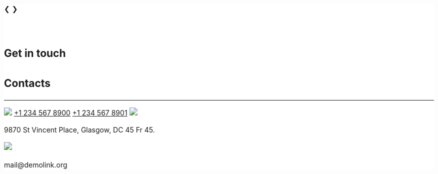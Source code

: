 </div>

<a class="prev3" id="seta-prev3" onclick="plusSlides3(-1)">&#10094;</a>
<a class="next3" id="seta-next3" onclick="plusSlides3(1)">&#10095;</a>
</div>

<br>
<div style="text-align:center">
<span class="dot" onclick="currentSlide(0)"></span>
<span class="dot" onclick="currentSlide(1)"></span>
<span class="dot" onclick="currentSlide(2)"></span>
<span class="dot" onclick="currentSlide(3)"></span>
</div>

</article>  


<section>

<h2 class="subtitulo-touch">Get in touch</h2>

<h1 class="titulo-contact">Contacts</h1>

<hr class="linha-contact">



<img class="icon-telefone" src="C:\Users\Henrique\OneDrive\Área de Trabalho\html\javascript\image/213173_f10b_icon.png">
<a href="#" class="telefone1">+1 234 567 8900</a>
<a href="#" class="telefone2">+1 234 567 8901</a>


<img class="icon-local" src="C:\Users\Henrique\OneDrive\Área de Trabalho\html\javascript\image/213194_f124_icon.png">
<p class="endereco">9870 St Vincent Place, Glasgow, DC 45 Fr 45.</p>


<img class="icon-email" src="C:\Users\Henrique\OneDrive\Área de Trabalho\html\javascript\image/213132_f0e0_icon.png">
<p class="email">mail@demolink.org</p>

</section>


<map>

<p class="teste-maps" style="background-image:  url(data:image/svg+xml;base64,PHN2ZyBoZWlnaHQ9IjEwMCUiIHdpZHRoPSIxMDAlIiBwcmVzZXJ2ZUFzcGVjdFJhdGlvPSJub25lIiB2aWV3Qm94PSIwIDAgMjU2MCAzMDAiIGZpbGw9IiNkOGQ4ZDgiIHhtbG5zPSJodHRwOi8vd3d3LnczLm9yZy8yMDAwL3N2ZyI+CiAgICA8cGF0aCBkPSJNMjU2MCAzMDBIMFYwTDI1NjAgMzAwWiIvPgo8L3N2Zz4K);"></p>
<p class="teste-fundomaps" style="background-image: url(data:image/svg+xml;base64,PHN2ZyBoZWlnaHQ9IjEwMCUiIHdpZHRoPSIxMDAlIiBwcmVzZXJ2ZUFzcGVjdFJhdGlvPSJub25lIiB2aWV3Qm94PSIwIDAgMjU2MCAzMDAiIGZpbGw9IiNkOGQ4ZDgiIHhtbG5zPSJodHRwOi8vd3d3LnczLm9yZy8yMDAwL3N2ZyI+CiAgICA8cGF0aCBkPSJNMCAzMDBIMjU2MFYwTDAgMzAwWiIvPgo8L3N2Zz4K);"></p>
    

<iframe class="maps" src="https://www.google.com/maps/embed?pb=!1m14!1m12!1m3!1d14716.957590176127!2d-47.32172619999999!3d-22.756495299999997!2m3!1f0!2f0!3f0!3m2!1i1024!2i768!4f13.1!5e0!3m2!1spt-PT!2sbr!4v1681781817650!5m2!1spt-PT!2sbr"   style="border:0;" allowfullscreen="" loading="lazy" referrerpolicy="no-referrer-when-downgrade"></iframe>
</map>
